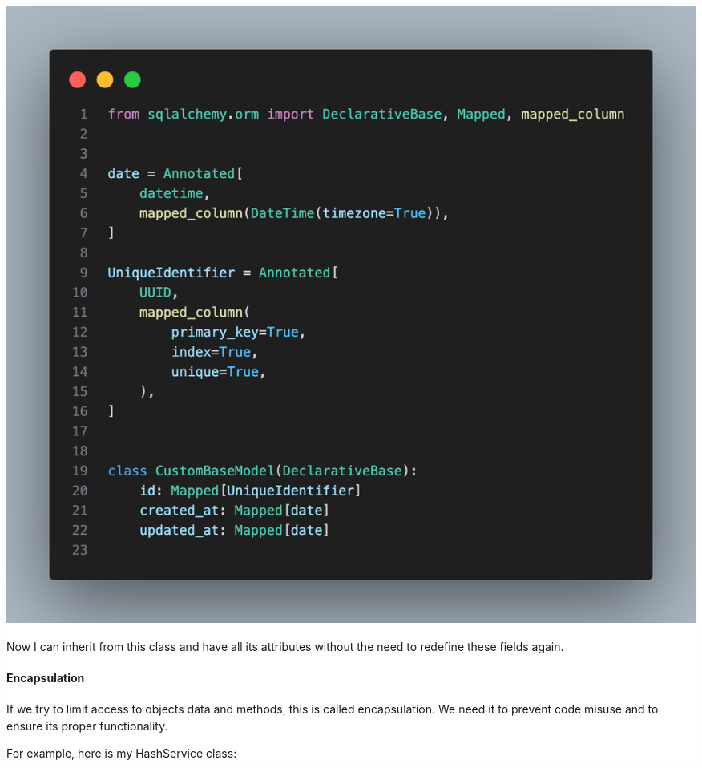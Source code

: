 [![Inheritance image 1](inheritance1.png)](../backend_dibs/infrastructure/database/models/base.py)

Now I can inherit from this class and have all its attributes without the need to redefine these fields again.

#### Encapsulation

If we try to limit access to objects data and methods, this is called encapsulation. We need it to prevent code misuse and to ensure its proper functionality.

For example, here is my HashService class:
